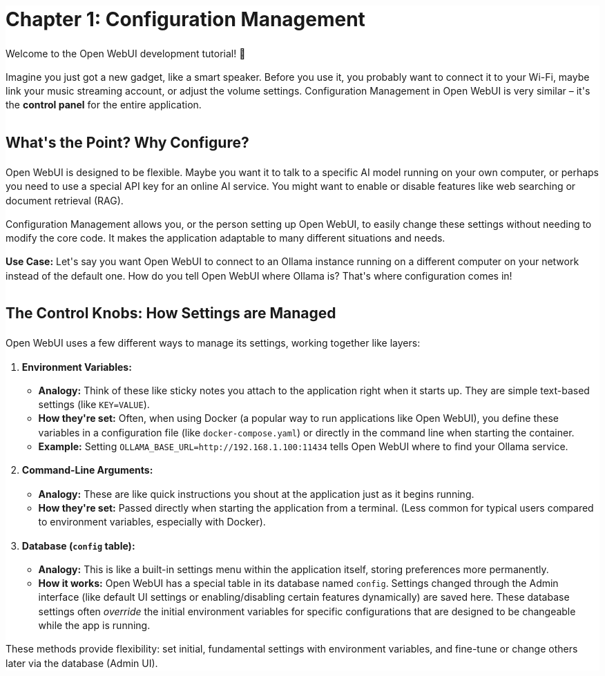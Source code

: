 # Chapter 1: Configuration Management

Welcome to the Open WebUI development tutorial! 🎉

Imagine you just got a new gadget, like a smart speaker. Before you use it, you probably want to connect it to your Wi-Fi, maybe link your music streaming account, or adjust the volume settings. Configuration Management in Open WebUI is very similar – it's the **control panel** for the entire application.

## What's the Point? Why Configure?

Open WebUI is designed to be flexible. Maybe you want it to talk to a specific AI model running on your own computer, or perhaps you need to use a special API key for an online AI service. You might want to enable or disable features like web searching or document retrieval (RAG).

Configuration Management allows you, or the person setting up Open WebUI, to easily change these settings without needing to modify the core code. It makes the application adaptable to many different situations and needs.

**Use Case:** Let's say you want Open WebUI to connect to an Ollama instance running on a different computer on your network instead of the default one. How do you tell Open WebUI where Ollama is? That's where configuration comes in!

## The Control Knobs: How Settings are Managed

Open WebUI uses a few different ways to manage its settings, working together like layers:

1.  **Environment Variables:**
    *   **Analogy:** Think of these like sticky notes you attach to the application right when it starts up. They are simple text-based settings (like `KEY=VALUE`).
    *   **How they're set:** Often, when using Docker (a popular way to run applications like Open WebUI), you define these variables in a configuration file (like `docker-compose.yaml`) or directly in the command line when starting the container.
    *   **Example:** Setting `OLLAMA_BASE_URL=http://192.168.1.100:11434` tells Open WebUI where to find your Ollama service.

2.  **Command-Line Arguments:**
    *   **Analogy:** These are like quick instructions you shout at the application just as it begins running.
    *   **How they're set:** Passed directly when starting the application from a terminal. (Less common for typical users compared to environment variables, especially with Docker).

3.  **Database (`config` table):**
    *   **Analogy:** This is like a built-in settings menu within the application itself, storing preferences more permanently.
    *   **How it works:** Open WebUI has a special table in its database named `config`. Settings changed through the Admin interface (like default UI settings or enabling/disabling certain features dynamically) are saved here. These database settings often *override* the initial environment variables for specific configurations that are designed to be changeable while the app is running.

These methods provide flexibility: set initial, fundamental settings with environment variables, and fine-tune or change others later via the database (Admin UI).
